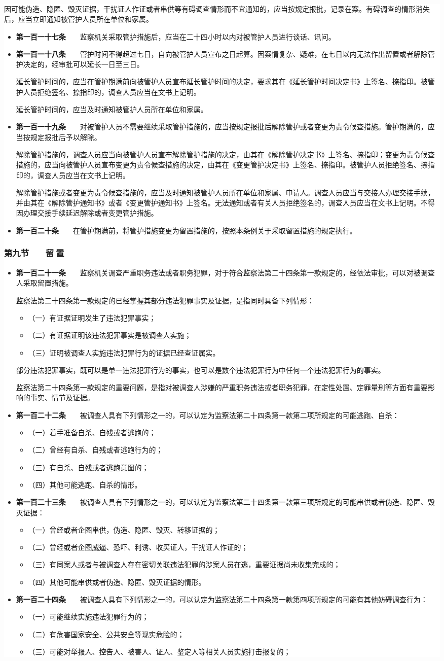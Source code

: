   因可能伪造、隐匿、毁灭证据，干扰证人作证或者串供等有碍调查情形而不宜通知的，应当按规定报批，记录在案。有碍调查的情形消失后，应当立即通知被管护人员所在单位和家属。

- **第一百一十七条**　　监察机关采取管护措施后，应当在二十四小时以内对被管护人员进行谈话、讯问。

- **第一百一十八条**　　管护时间不得超过七日，自向被管护人员宣布之日起算。因案情复杂、疑难，在七日以内无法作出留置或者解除管护决定的，经审批可以延长一日至三日。

  延长管护时间的，应当在管护期满前向被管护人员宣布延长管护时间的决定，要求其在《延长管护时间决定书》上签名、捺指印。被管护人员拒绝签名、捺指印的，调查人员应当在文书上记明。

  延长管护时间的，应当及时通知被管护人员所在单位和家属。

- **第一百一十九条**　　对被管护人员不需要继续采取管护措施的，应当按规定报批后解除管护或者变更为责令候查措施。管护期满的，应当按规定报批后予以解除。

  解除管护措施的，调查人员应当向被管护人员宣布解除管护措施的决定，由其在《解除管护决定书》上签名、捺指印；变更为责令候查措施的，应当向被管护人员宣布变更为责令候查措施的决定，由其在《变更管护决定书》上签名、捺指印。被管护人员拒绝签名、捺指印的，调查人员应当在文书上记明。

  解除管护措施或者变更为责令候查措施的，应当及时通知被管护人员所在单位和家属、申请人。调查人员应当与交接人办理交接手续，并由其在《解除管护通知书》或者《变更管护通知书》上签名。无法通知或者有关人员拒绝签名的，调查人员应当在文书上记明。不得因办理交接手续延迟解除或者变更管护措施。

- **第一百二十条**　　在管护期满前，将管护措施变更为留置措施的，按照本条例关于采取留置措施的规定执行。

### 第九节　　留  置

- **第一百二十一条**　　监察机关调查严重职务违法或者职务犯罪，对于符合监察法第二十四条第一款规定的，经依法审批，可以对被调查人采取留置措施。

  监察法第二十四条第一款规定的已经掌握其部分违法犯罪事实及证据，是指同时具备下列情形：

  - （一）有证据证明发生了违法犯罪事实；

  - （二）有证据证明该违法犯罪事实是被调查人实施；

  - （三）证明被调查人实施违法犯罪行为的证据已经查证属实。

  部分违法犯罪事实，既可以是单一违法犯罪行为的事实，也可以是数个违法犯罪行为中任何一个违法犯罪行为的事实。

  监察法第二十四条第一款规定的重要问题，是指对被调查人涉嫌的严重职务违法或者职务犯罪，在定性处置、定罪量刑等方面有重要影响的事实、情节及证据。

- **第一百二十二条**　　被调查人具有下列情形之一的，可以认定为监察法第二十四条第一款第二项所规定的可能逃跑、自杀：

  - （一）着手准备自杀、自残或者逃跑的；

  - （二）曾经有自杀、自残或者逃跑行为的；

  - （三）有自杀、自残或者逃跑意图的；

  - （四）其他可能逃跑、自杀的情形。

- **第一百二十三条**　　被调查人具有下列情形之一的，可以认定为监察法第二十四条第一款第三项所规定的可能串供或者伪造、隐匿、毁灭证据：

  - （一）曾经或者企图串供，伪造、隐匿、毁灭、转移证据的；

  - （二）曾经或者企图威逼、恐吓、利诱、收买证人，干扰证人作证的；

  - （三）有同案人或者与被调查人存在密切关联违法犯罪的涉案人员在逃，重要证据尚未收集完成的；

  - （四）其他可能串供或者伪造、隐匿、毁灭证据的情形。

- **第一百二十四条**　　被调查人具有下列情形之一的，可以认定为监察法第二十四条第一款第四项所规定的可能有其他妨碍调查行为：

  - （一）可能继续实施违法犯罪行为的；

  - （二）有危害国家安全、公共安全等现实危险的；

  - （三）可能对举报人、控告人、被害人、证人、鉴定人等相关人员实施打击报复的；
